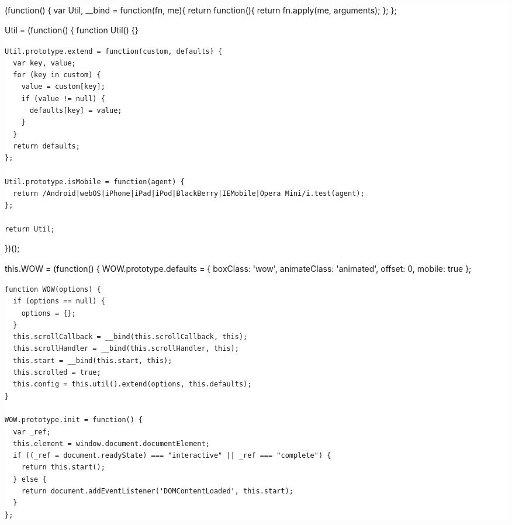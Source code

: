(function() {
  var Util,
    __bind = function(fn, me){ return function(){ return fn.apply(me, arguments); }; };

  Util = (function() {
    function Util() {}

    Util.prototype.extend = function(custom, defaults) {
      var key, value;
      for (key in custom) {
        value = custom[key];
        if (value != null) {
          defaults[key] = value;
        }
      }
      return defaults;
    };

    Util.prototype.isMobile = function(agent) {
      return /Android|webOS|iPhone|iPad|iPod|BlackBerry|IEMobile|Opera Mini/i.test(agent);
    };

    return Util;

  })();

  this.WOW = (function() {
    WOW.prototype.defaults = {
      boxClass: 'wow',
      animateClass: 'animated',
      offset: 0,
      mobile: true
    };

    function WOW(options) {
      if (options == null) {
        options = {};
      }
      this.scrollCallback = __bind(this.scrollCallback, this);
      this.scrollHandler = __bind(this.scrollHandler, this);
      this.start = __bind(this.start, this);
      this.scrolled = true;
      this.config = this.util().extend(options, this.defaults);
    }

    WOW.prototype.init = function() {
      var _ref;
      this.element = window.document.documentElement;
      if ((_ref = document.readyState) === "interactive" || _ref === "complete") {
        return this.start();
      } else {
        return document.addEventListener('DOMContentLoaded', this.start);
      }
    };
